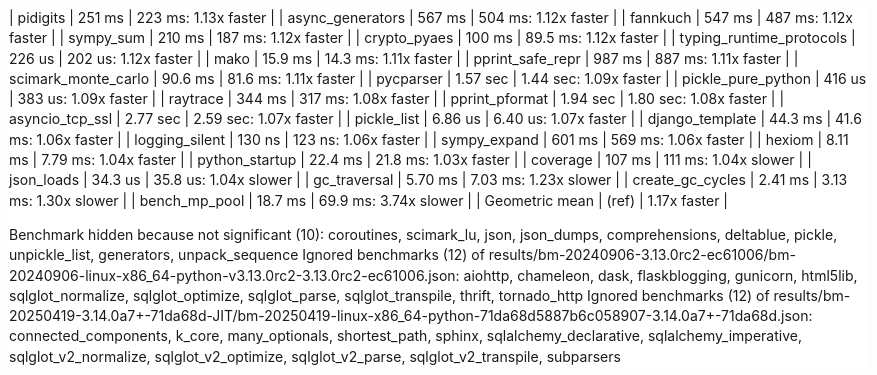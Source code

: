 | pidigits                   | 251 ms                                                       | 223 ms: 1.13x faster                                                   |
| async_generators           | 567 ms                                                       | 504 ms: 1.12x faster                                                   |
| fannkuch                   | 547 ms                                                       | 487 ms: 1.12x faster                                                   |
| sympy_sum                  | 210 ms                                                       | 187 ms: 1.12x faster                                                   |
| crypto_pyaes               | 100 ms                                                       | 89.5 ms: 1.12x faster                                                  |
| typing_runtime_protocols   | 226 us                                                       | 202 us: 1.12x faster                                                   |
| mako                       | 15.9 ms                                                      | 14.3 ms: 1.11x faster                                                  |
| pprint_safe_repr           | 987 ms                                                       | 887 ms: 1.11x faster                                                   |
| scimark_monte_carlo        | 90.6 ms                                                      | 81.6 ms: 1.11x faster                                                  |
| pycparser                  | 1.57 sec                                                     | 1.44 sec: 1.09x faster                                                 |
| pickle_pure_python         | 416 us                                                       | 383 us: 1.09x faster                                                   |
| raytrace                   | 344 ms                                                       | 317 ms: 1.08x faster                                                   |
| pprint_pformat             | 1.94 sec                                                     | 1.80 sec: 1.08x faster                                                 |
| asyncio_tcp_ssl            | 2.77 sec                                                     | 2.59 sec: 1.07x faster                                                 |
| pickle_list                | 6.86 us                                                      | 6.40 us: 1.07x faster                                                  |
| django_template            | 44.3 ms                                                      | 41.6 ms: 1.06x faster                                                  |
| logging_silent             | 130 ns                                                       | 123 ns: 1.06x faster                                                   |
| sympy_expand               | 601 ms                                                       | 569 ms: 1.06x faster                                                   |
| hexiom                     | 8.11 ms                                                      | 7.79 ms: 1.04x faster                                                  |
| python_startup             | 22.4 ms                                                      | 21.8 ms: 1.03x faster                                                  |
| coverage                   | 107 ms                                                       | 111 ms: 1.04x slower                                                   |
| json_loads                 | 34.3 us                                                      | 35.8 us: 1.04x slower                                                  |
| gc_traversal               | 5.70 ms                                                      | 7.03 ms: 1.23x slower                                                  |
| create_gc_cycles           | 2.41 ms                                                      | 3.13 ms: 1.30x slower                                                  |
| bench_mp_pool              | 18.7 ms                                                      | 69.9 ms: 3.74x slower                                                  |
| Geometric mean             | (ref)                                                        | 1.17x faster                                                           |

Benchmark hidden because not significant (10): coroutines, scimark_lu, json, json_dumps, comprehensions, deltablue, pickle, unpickle_list, generators, unpack_sequence
Ignored benchmarks (12) of results/bm-20240906-3.13.0rc2-ec61006/bm-20240906-linux-x86_64-python-v3.13.0rc2-3.13.0rc2-ec61006.json: aiohttp, chameleon, dask, flaskblogging, gunicorn, html5lib, sqlglot_normalize, sqlglot_optimize, sqlglot_parse, sqlglot_transpile, thrift, tornado_http
Ignored benchmarks (12) of results/bm-20250419-3.14.0a7+-71da68d-JIT/bm-20250419-linux-x86_64-python-71da68d5887b6c058907-3.14.0a7+-71da68d.json: connected_components, k_core, many_optionals, shortest_path, sphinx, sqlalchemy_declarative, sqlalchemy_imperative, sqlglot_v2_normalize, sqlglot_v2_optimize, sqlglot_v2_parse, sqlglot_v2_transpile, subparsers
